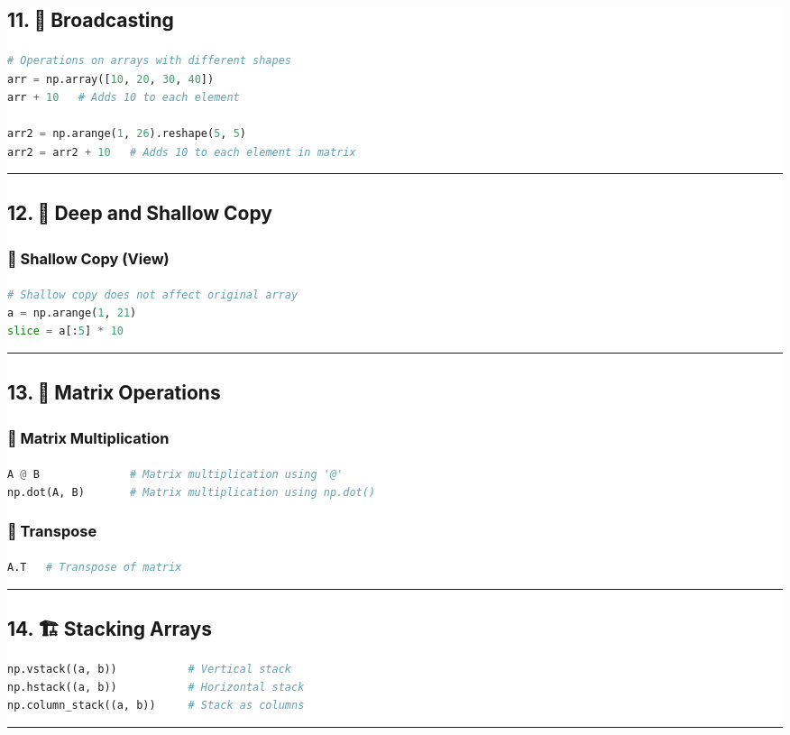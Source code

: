 
## 11. 🚀 Broadcasting

```python
# Operations on arrays with different shapes
arr = np.array([10, 20, 30, 40])
arr + 10   # Adds 10 to each element

arr2 = np.arange(1, 26).reshape(5, 5)
arr2 = arr2 + 10   # Adds 10 to each element in matrix
```

---

## 12. 🧩 Deep and Shallow Copy

### 🔹 Shallow Copy (View)

```python
# Shallow copy does not affect original array
a = np.arange(1, 21)
slice = a[:5] * 10
```

---

## 13. 🧮 Matrix Operations

### 🔹 Matrix Multiplication

```python
A @ B              # Matrix multiplication using '@'
np.dot(A, B)       # Matrix multiplication using np.dot()
```

### 🔹 Transpose

```python
A.T   # Transpose of matrix
```

---

## 14. 🏗️ Stacking Arrays

```python
np.vstack((a, b))           # Vertical stack
np.hstack((a, b))           # Horizontal stack
np.column_stack((a, b))     # Stack as columns
```

---
